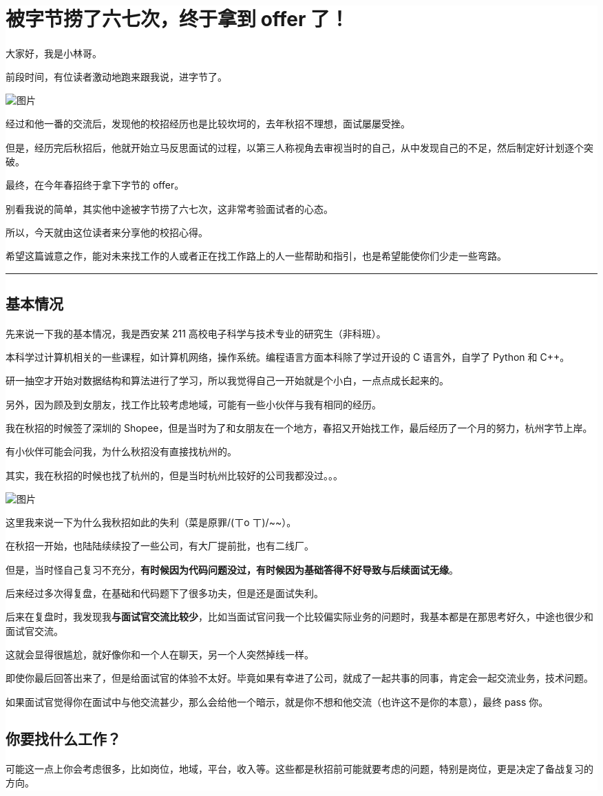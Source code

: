 # 被字节捞了六七次，终于拿到 offer 了！

大家好，我是小林哥。

前段时间，有位读者激动地跑来跟我说，进字节了。

![图片](https://img-blog.csdnimg.cn/img_convert/ba425d359c86114f94de27b85adaa97b.png)

经过和他一番的交流后，发现他的校招经历也是比较坎坷的，去年秋招不理想，面试屡屡受挫。

但是，经历完后秋招后，他就开始立马反思面试的过程，以第三人称视角去审视当时的自己，从中发现自己的不足，然后制定好计划逐个突破。

最终，在今年春招终于拿下字节的 offer。

别看我说的简单，其实他中途被字节捞了六七次，这非常考验面试者的心态。

所以，今天就由这位读者来分享他的校招心得。

希望这篇诚意之作，能对未来找工作的人或者正在找工作路上的人一些帮助和指引，也是希望能使你们少走一些弯路。

------

## 基本情况

先来说一下我的基本情况，我是西安某 211 高校电子科学与技术专业的研究生（非科班）。

本科学过计算机相关的一些课程，如计算机网络，操作系统。编程语言方面本科除了学过开设的 C 语言外，自学了 Python 和 C++。

研一抽空才开始对数据结构和算法进行了学习，所以我觉得自己一开始就是个小白，一点点成长起来的。

另外，因为顾及到女朋友，找工作比较考虑地域，可能有一些小伙伴与我有相同的经历。

我在秋招的时候签了深圳的 Shopee，但是当时为了和女朋友在一个地方，春招又开始找工作，最后经历了一个月的努力，杭州字节上岸。

有小伙伴可能会问我，为什么秋招没有直接找杭州的。

其实，我在秋招的时候也找了杭州的，但是当时杭州比较好的公司我都没过。。。

![图片](https://img-blog.csdnimg.cn/img_convert/bdbaf062efd81fcd56c13865933ad21c.png)

这里我来说一下为什么我秋招如此的失利（菜是原罪/(ㄒo ㄒ)/~~）。

在秋招一开始，也陆陆续续投了一些公司，有大厂提前批，也有二线厂。

但是，当时怪自己复习不充分，**有时候因为代码问题没过，有时候因为基础答得不好导致与后续面试无缘**。

后来经过多次得复盘，在基础和代码题下了很多功夫，但是还是面试失利。

后来在复盘时，我发现我**与面试官交流比较少**，比如当面试官问我一个比较偏实际业务的问题时，我基本都是在那思考好久，中途也很少和面试官交流。

这就会显得很尴尬，就好像你和一个人在聊天，另一个人突然掉线一样。

即使你最后回答出来了，但是给面试官的体验不太好。毕竟如果有幸进了公司，就成了一起共事的同事，肯定会一起交流业务，技术问题。

如果面试官觉得你在面试中与他交流甚少，那么会给他一个暗示，就是你不想和他交流（也许这不是你的本意），最终 pass 你。 

## 你要找什么工作？

可能这一点上你会考虑很多，比如岗位，地域，平台，收入等。这些都是秋招前可能就要考虑的问题，特别是岗位，更是决定了备战复习的方向。
